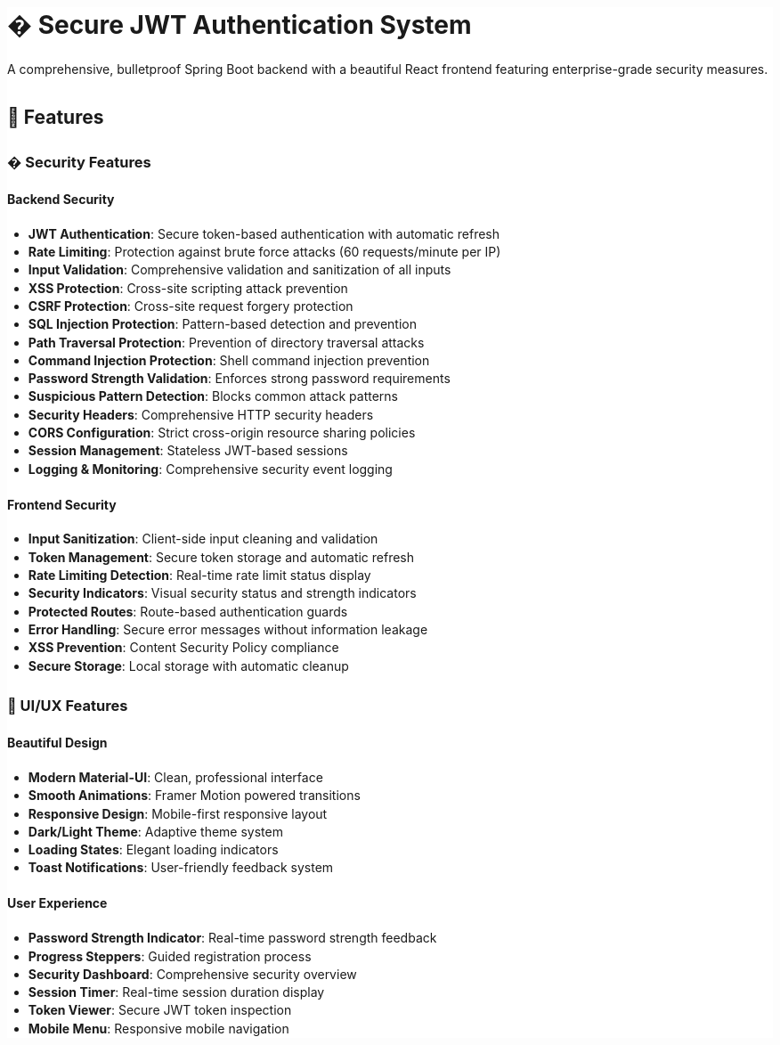 # � Secure JWT Authentication System

A comprehensive, bulletproof Spring Boot backend with a beautiful React frontend featuring enterprise-grade security measures.

## 🚀 Features

### � Security Features

#### Backend Security
- **JWT Authentication**: Secure token-based authentication with automatic refresh
- **Rate Limiting**: Protection against brute force attacks (60 requests/minute per IP)
- **Input Validation**: Comprehensive validation and sanitization of all inputs
- **XSS Protection**: Cross-site scripting attack prevention
- **CSRF Protection**: Cross-site request forgery protection
- **SQL Injection Protection**: Pattern-based detection and prevention
- **Path Traversal Protection**: Prevention of directory traversal attacks
- **Command Injection Protection**: Shell command injection prevention
- **Password Strength Validation**: Enforces strong password requirements
- **Suspicious Pattern Detection**: Blocks common attack patterns
- **Security Headers**: Comprehensive HTTP security headers
- **CORS Configuration**: Strict cross-origin resource sharing policies
- **Session Management**: Stateless JWT-based sessions
- **Logging & Monitoring**: Comprehensive security event logging

#### Frontend Security
- **Input Sanitization**: Client-side input cleaning and validation
- **Token Management**: Secure token storage and automatic refresh
- **Rate Limiting Detection**: Real-time rate limit status display
- **Security Indicators**: Visual security status and strength indicators
- **Protected Routes**: Route-based authentication guards
- **Error Handling**: Secure error messages without information leakage
- **XSS Prevention**: Content Security Policy compliance
- **Secure Storage**: Local storage with automatic cleanup

### 🎨 UI/UX Features

#### Beautiful Design
- **Modern Material-UI**: Clean, professional interface
- **Smooth Animations**: Framer Motion powered transitions
- **Responsive Design**: Mobile-first responsive layout
- **Dark/Light Theme**: Adaptive theme system
- **Loading States**: Elegant loading indicators
- **Toast Notifications**: User-friendly feedback system

#### User Experience
- **Password Strength Indicator**: Real-time password strength feedback
- **Progress Steppers**: Guided registration process
- **Security Dashboard**: Comprehensive security overview
- **Session Timer**: Real-time session duration display
- **Token Viewer**: Secure JWT token inspection
- **Mobile Menu**: Responsive mobile navigation
